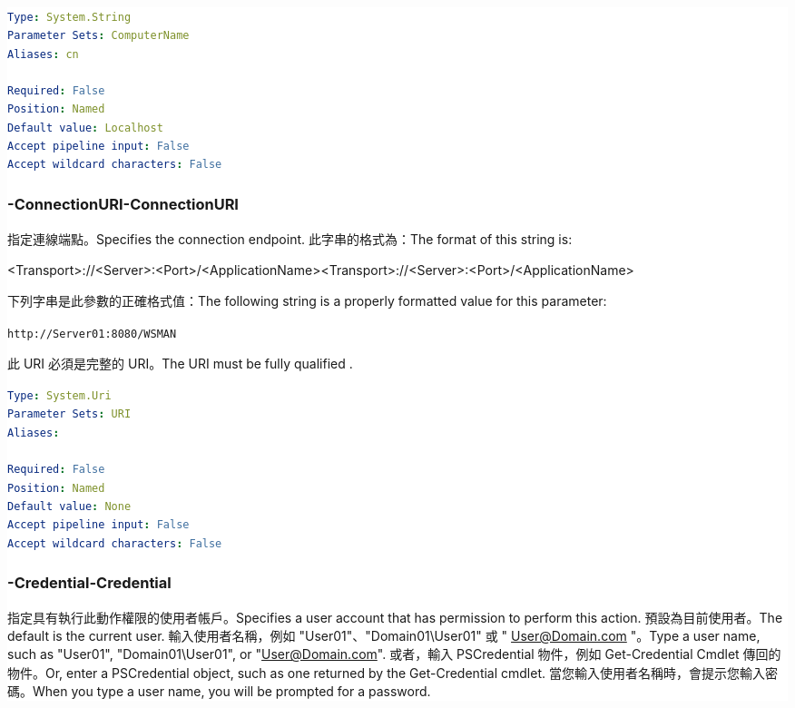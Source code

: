 ```yaml
Type: System.String
Parameter Sets: ComputerName
Aliases: cn

Required: False
Position: Named
Default value: Localhost
Accept pipeline input: False
Accept wildcard characters: False
```

### <span data-ttu-id="142a4-170">-ConnectionURI</span><span class="sxs-lookup"><span data-stu-id="142a4-170">-ConnectionURI</span></span>

<span data-ttu-id="142a4-171">指定連線端點。</span><span class="sxs-lookup"><span data-stu-id="142a4-171">Specifies the connection endpoint.</span></span>
<span data-ttu-id="142a4-172">此字串的格式為：</span><span class="sxs-lookup"><span data-stu-id="142a4-172">The format of this string is:</span></span>

<span data-ttu-id="142a4-173">\<Transport\>://\<Server\>:\<Port\>/\<ApplicationName\></span><span class="sxs-lookup"><span data-stu-id="142a4-173">\<Transport\>://\<Server\>:\<Port\>/\<ApplicationName\></span></span>

<span data-ttu-id="142a4-174">下列字串是此參數的正確格式值：</span><span class="sxs-lookup"><span data-stu-id="142a4-174">The following string is a properly formatted value for this parameter:</span></span>

`http://Server01:8080/WSMAN`

<span data-ttu-id="142a4-175">此 URI 必須是完整的 URI。</span><span class="sxs-lookup"><span data-stu-id="142a4-175">The URI must be fully qualified .</span></span>

```yaml
Type: System.Uri
Parameter Sets: URI
Aliases:

Required: False
Position: Named
Default value: None
Accept pipeline input: False
Accept wildcard characters: False
```

### <span data-ttu-id="142a4-176">-Credential</span><span class="sxs-lookup"><span data-stu-id="142a4-176">-Credential</span></span>

<span data-ttu-id="142a4-177">指定具有執行此動作權限的使用者帳戶。</span><span class="sxs-lookup"><span data-stu-id="142a4-177">Specifies a user account that has permission to perform this action.</span></span>
<span data-ttu-id="142a4-178">預設為目前使用者。</span><span class="sxs-lookup"><span data-stu-id="142a4-178">The default is the current user.</span></span>
<span data-ttu-id="142a4-179">輸入使用者名稱，例如 "User01"、"Domain01\User01" 或 " User@Domain.com "。</span><span class="sxs-lookup"><span data-stu-id="142a4-179">Type a user name, such as "User01", "Domain01\User01", or "User@Domain.com".</span></span>
<span data-ttu-id="142a4-180">或者，輸入 PSCredential 物件，例如 Get-Credential Cmdlet 傳回的物件。</span><span class="sxs-lookup"><span data-stu-id="142a4-180">Or, enter a PSCredential object, such as one returned by the Get-Credential cmdlet.</span></span>
<span data-ttu-id="142a4-181">當您輸入使用者名稱時，會提示您輸入密碼。</span><span class="sxs-lookup"><span data-stu-id="142a4-181">When you type a user name, you will be prompted for a password.</span></span>
